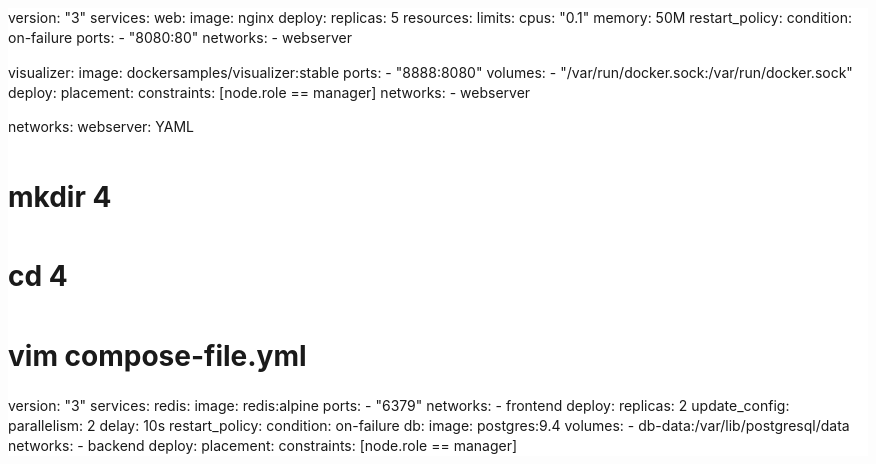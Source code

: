 version: "3"
services:
  web:
    image: nginx
    deploy:
      replicas: 5
      resources:
        limits:
          cpus: "0.1"
          memory: 50M
      restart_policy:
        condition: on-failure
    ports:
      - "8080:80"
    networks:
      - webserver

  visualizer:
    image: dockersamples/visualizer:stable
    ports:
      - "8888:8080"
    volumes:
      - "/var/run/docker.sock:/var/run/docker.sock"
    deploy:
      placement:
        constraints: [node.role == manager]
    networks:
      - webserver

networks:
  webserver:
YAML
# mkdir 4
# cd 4
# vim compose-file.yml

version: "3"
services:
  redis:
    image: redis:alpine
    ports:
      - "6379"
    networks:
      - frontend
    deploy:
      replicas: 2
      update_config:
        parallelism: 2
        delay: 10s
      restart_policy:
        condition: on-failure
  db:
    image: postgres:9.4
    volumes:
      - db-data:/var/lib/postgresql/data
    networks:
      - backend
    deploy:
      placement:
        constraints: [node.role == manager]